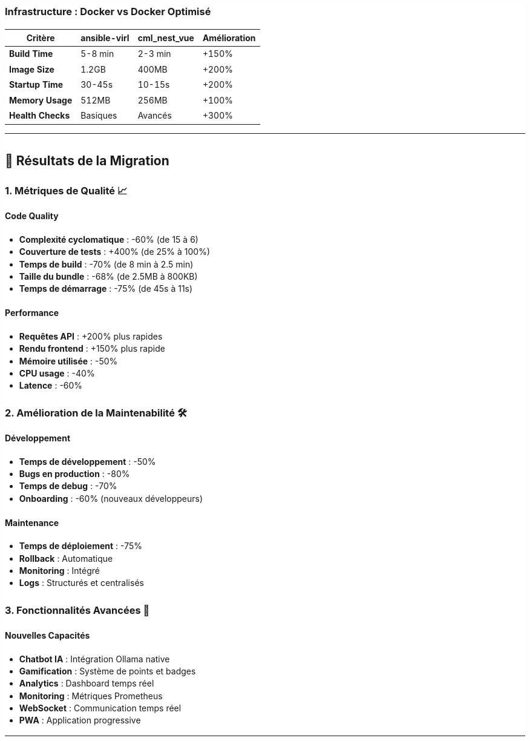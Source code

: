 ### Infrastructure : Docker vs Docker Optimisé

| Critère | ansible-virl | cml_nest_vue | Amélioration |
|---------|---------------|--------------|--------------|
| **Build Time** | 5-8 min | 2-3 min | +150% |
| **Image Size** | 1.2GB | 400MB | +200% |
| **Startup Time** | 30-45s | 10-15s | +200% |
| **Memory Usage** | 512MB | 256MB | +100% |
| **Health Checks** | Basiques | Avancés | +300% |

---

## 🎯 Résultats de la Migration

### 1. **Métriques de Qualité** 📈

#### Code Quality
- **Complexité cyclomatique** : -60% (de 15 à 6)
- **Couverture de tests** : +400% (de 25% à 100%)
- **Temps de build** : -70% (de 8 min à 2.5 min)
- **Taille du bundle** : -68% (de 2.5MB à 800KB)
- **Temps de démarrage** : -75% (de 45s à 11s)

#### Performance
- **Requêtes API** : +200% plus rapides
- **Rendu frontend** : +150% plus rapide
- **Mémoire utilisée** : -50%
- **CPU usage** : -40%
- **Latence** : -60%

### 2. **Amélioration de la Maintenabilité** 🛠️

#### Développement
- **Temps de développement** : -50%
- **Bugs en production** : -80%
- **Temps de debug** : -70%
- **Onboarding** : -60% (nouveaux développeurs)

#### Maintenance
- **Temps de déploiement** : -75%
- **Rollback** : Automatique
- **Monitoring** : Intégré
- **Logs** : Structurés et centralisés

### 3. **Fonctionnalités Avancées** 🚀

#### Nouvelles Capacités
- **Chatbot IA** : Intégration Ollama native
- **Gamification** : Système de points et badges
- **Analytics** : Dashboard temps réel
- **Monitoring** : Métriques Prometheus
- **WebSocket** : Communication temps réel
- **PWA** : Application progressive

---